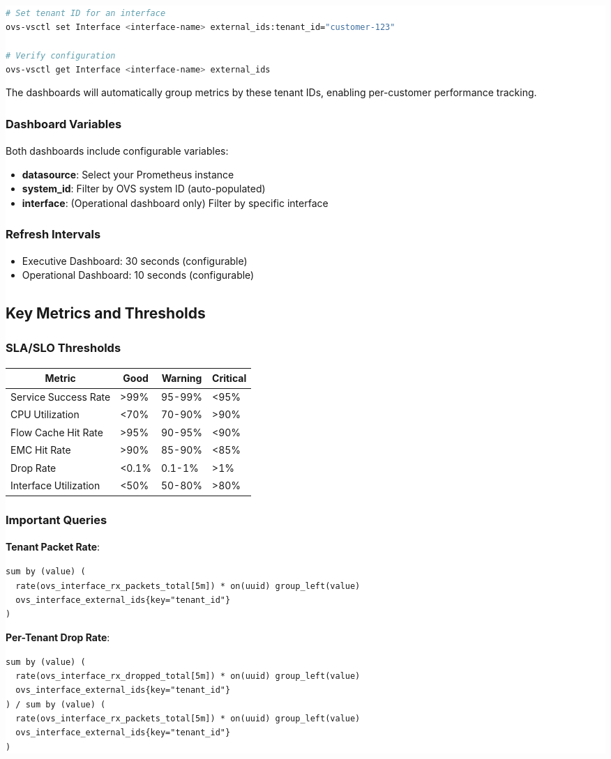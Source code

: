 ```bash
# Set tenant ID for an interface
ovs-vsctl set Interface <interface-name> external_ids:tenant_id="customer-123"

# Verify configuration
ovs-vsctl get Interface <interface-name> external_ids
```

The dashboards will automatically group metrics by these tenant IDs, enabling per-customer performance tracking.

### Dashboard Variables

Both dashboards include configurable variables:

- **datasource**: Select your Prometheus instance
- **system_id**: Filter by OVS system ID (auto-populated)
- **interface**: (Operational dashboard only) Filter by specific interface

### Refresh Intervals

- Executive Dashboard: 30 seconds (configurable)
- Operational Dashboard: 10 seconds (configurable)

## Key Metrics and Thresholds

### SLA/SLO Thresholds

| Metric | Good | Warning | Critical |
|--------|------|---------|----------|
| Service Success Rate | >99% | 95-99% | <95% |
| CPU Utilization | <70% | 70-90% | >90% |
| Flow Cache Hit Rate | >95% | 90-95% | <90% |
| EMC Hit Rate | >90% | 85-90% | <85% |
| Drop Rate | <0.1% | 0.1-1% | >1% |
| Interface Utilization | <50% | 50-80% | >80% |

### Important Queries

**Tenant Packet Rate**:
```promql
sum by (value) (
  rate(ovs_interface_rx_packets_total[5m]) * on(uuid) group_left(value)
  ovs_interface_external_ids{key="tenant_id"}
)
```

**Per-Tenant Drop Rate**:
```promql
sum by (value) (
  rate(ovs_interface_rx_dropped_total[5m]) * on(uuid) group_left(value)
  ovs_interface_external_ids{key="tenant_id"}
) / sum by (value) (
  rate(ovs_interface_rx_packets_total[5m]) * on(uuid) group_left(value)
  ovs_interface_external_ids{key="tenant_id"}
)
```
